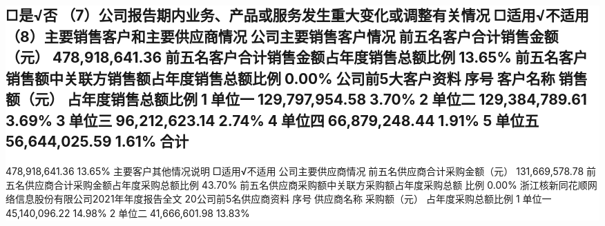 □是√否
（7）公司报告期内业务、产品或服务发生重大变化或调整有关情况
□适用√不适用
（8）主要销售客户和主要供应商情况
公司主要销售客户情况
前五名客户合计销售金额（元）
478,918,641.36
前五名客户合计销售金额占年度销售总额比例
13.65%
前五名客户销售额中关联方销售额占年度销售总额比例
0.00%
公司前5大客户资料
序号
客户名称
销售额（元）
占年度销售总额比例
1
单位一
129,797,954.58
3.70%
2
单位二
129,384,789.61
3.69%
3
单位三
96,212,623.14
2.74%
4
单位四
66,879,248.44
1.91%
5
单位五
56,644,025.59
1.61%
合计
--
478,918,641.36
13.65%
主要客户其他情况说明
□适用√不适用
公司主要供应商情况
前五名供应商合计采购金额（元）
131,669,578.78
前五名供应商合计采购金额占年度采购总额比例
43.70%
前五名供应商采购额中关联方采购额占年度采购总额
比例
0.00%
浙江核新同花顺网络信息股份有限公司2021年年度报告全文
20公司前5名供应商资料
序号
供应商名称
采购额（元）
占年度采购总额比例
1
单位一
45,140,096.22
14.98%
2
单位二
41,666,601.98
13.83%